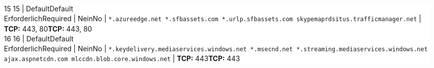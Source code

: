 <span data-ttu-id="03e48-244">15 </span><span class="sxs-lookup"><span data-stu-id="03e48-244">15</span></span> | <span data-ttu-id="03e48-245">Default</span><span class="sxs-lookup"><span data-stu-id="03e48-245">Default</span></span><BR><span data-ttu-id="03e48-246">Erforderlich</span><span class="sxs-lookup"><span data-stu-id="03e48-246">Required</span></span>                                                                                                                 | <span data-ttu-id="03e48-247">Nein</span><span class="sxs-lookup"><span data-stu-id="03e48-247">No</span></span>  | `*.azureedge.net *.sfbassets.com *.urlp.sfbassets.com skypemaprdsitus.trafficmanager.net`                                                                                                                                                                                                                                                                                                                                                                                                                                                                                                                                                                                                                                                                                                                                                                                                                                                                                                                                                                                                                                                                                                                                                                                                                                                                                                                                                                                                                                                                                                                                                                                                                                                                                                                                                                                                                                                                                                                                                                                                                                                                                            | <span data-ttu-id="03e48-248">**TCP:** 443, 80</span><span class="sxs-lookup"><span data-stu-id="03e48-248">**TCP:** 443, 80</span></span>                               
<span data-ttu-id="03e48-249">16 </span><span class="sxs-lookup"><span data-stu-id="03e48-249">16</span></span> | <span data-ttu-id="03e48-250">Default</span><span class="sxs-lookup"><span data-stu-id="03e48-250">Default</span></span><BR><span data-ttu-id="03e48-251">Erforderlich</span><span class="sxs-lookup"><span data-stu-id="03e48-251">Required</span></span>                                                                                                                 | <span data-ttu-id="03e48-252">Nein</span><span class="sxs-lookup"><span data-stu-id="03e48-252">No</span></span>  | `*.keydelivery.mediaservices.windows.net *.msecnd.net *.streaming.mediaservices.windows.net ajax.aspnetcdn.com mlccdn.blob.core.windows.net`                                                                                                                                                                                                                                                                                                                                                                                                                                                                                                                                                                                                                                                                                                                                                                                                                                                                                                                                                                                                                                                                                                                                                                                                                                                                                                                                                                                                                                                                                                                                                                                                                                                                                                                                                                                                                                                                                                                                                                                                                                         | <span data-ttu-id="03e48-253">**TCP:** 443</span><span class="sxs-lookup"><span data-stu-id="03e48-253">**TCP:** 443</span></span>                                   